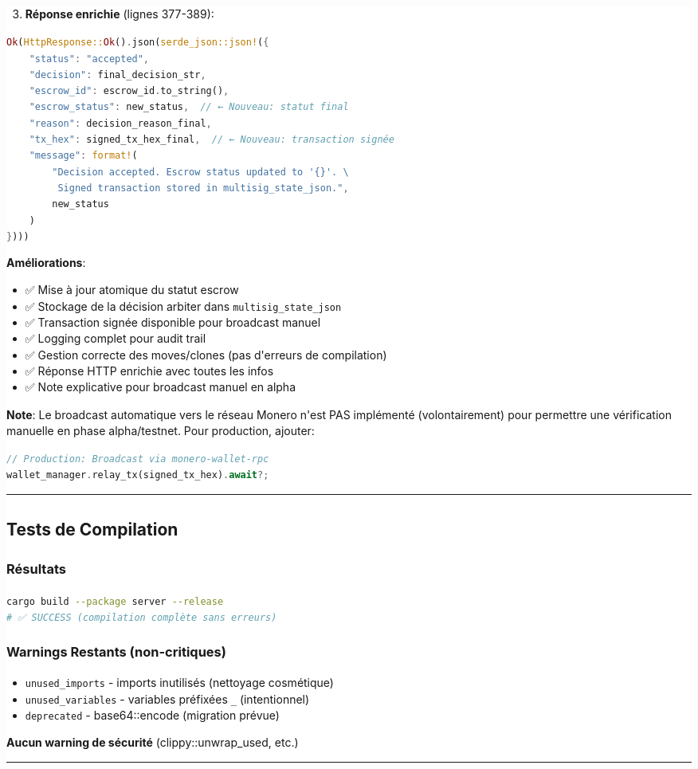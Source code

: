 3. **Réponse enrichie** (lignes 377-389):
```rust
Ok(HttpResponse::Ok().json(serde_json::json!({
    "status": "accepted",
    "decision": final_decision_str,
    "escrow_id": escrow_id.to_string(),
    "escrow_status": new_status,  // ← Nouveau: statut final
    "reason": decision_reason_final,
    "tx_hex": signed_tx_hex_final,  // ← Nouveau: transaction signée
    "message": format!(
        "Decision accepted. Escrow status updated to '{}'. \
         Signed transaction stored in multisig_state_json.",
        new_status
    )
})))
```

**Améliorations**:
- ✅ Mise à jour atomique du statut escrow
- ✅ Stockage de la décision arbiter dans `multisig_state_json`
- ✅ Transaction signée disponible pour broadcast manuel
- ✅ Logging complet pour audit trail
- ✅ Gestion correcte des moves/clones (pas d'erreurs de compilation)
- ✅ Réponse HTTP enrichie avec toutes les infos
- ✅ Note explicative pour broadcast manuel en alpha

**Note**: Le broadcast automatique vers le réseau Monero n'est PAS implémenté (volontairement) pour permettre une vérification manuelle en phase alpha/testnet. Pour production, ajouter:
```rust
// Production: Broadcast via monero-wallet-rpc
wallet_manager.relay_tx(signed_tx_hex).await?;
```

---

## Tests de Compilation

### Résultats

```bash
cargo build --package server --release
# ✅ SUCCESS (compilation complète sans erreurs)
```

### Warnings Restants (non-critiques)

- `unused_imports` - imports inutilisés (nettoyage cosmétique)
- `unused_variables` - variables préfixées `_` (intentionnel)
- `deprecated` - base64::encode (migration prévue)

**Aucun warning de sécurité** (clippy::unwrap_used, etc.)

---
